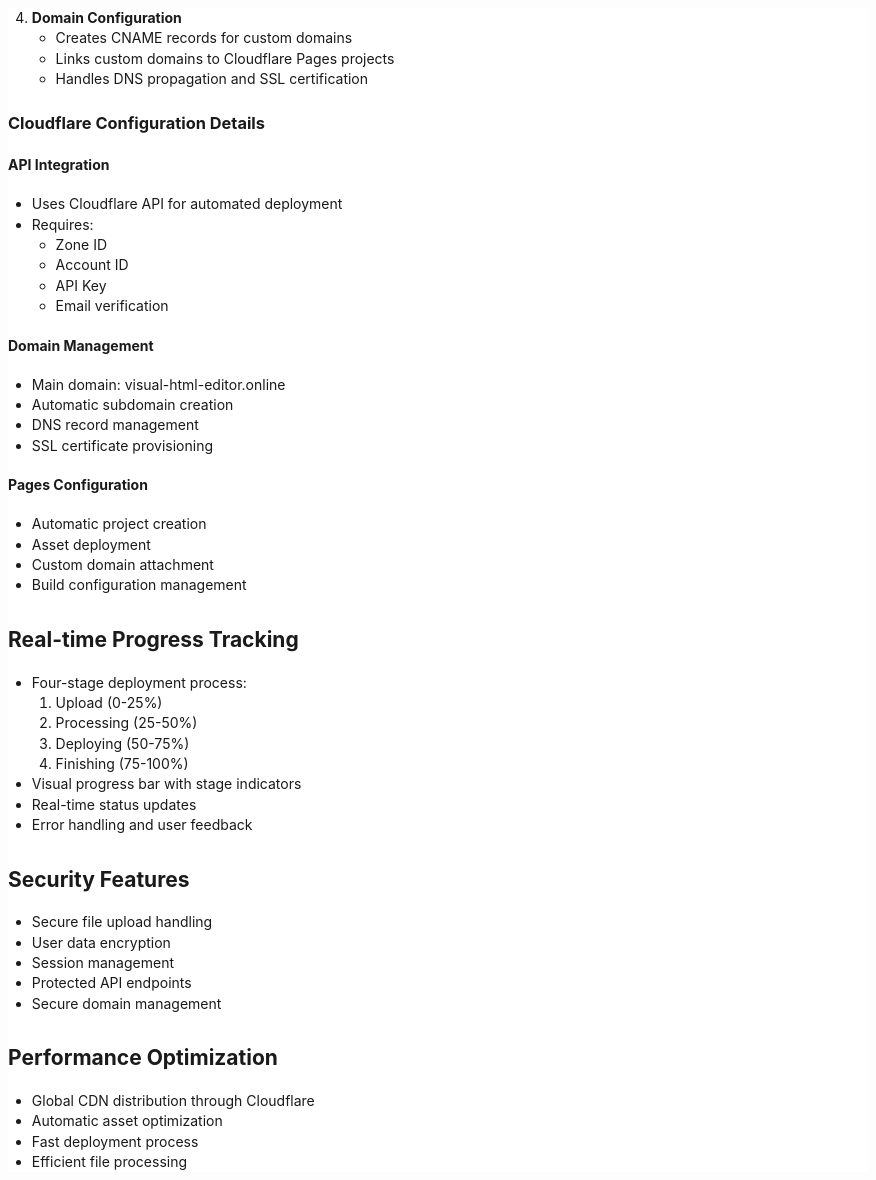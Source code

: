4. **Domain Configuration**
   - Creates CNAME records for custom domains
   - Links custom domains to Cloudflare Pages projects
   - Handles DNS propagation and SSL certification

### Cloudflare Configuration Details

#### API Integration
- Uses Cloudflare API for automated deployment
- Requires:
  - Zone ID
  - Account ID
  - API Key
  - Email verification

#### Domain Management
- Main domain: visual-html-editor.online
- Automatic subdomain creation
- DNS record management
- SSL certificate provisioning

#### Pages Configuration
- Automatic project creation
- Asset deployment
- Custom domain attachment
- Build configuration management

## Real-time Progress Tracking
- Four-stage deployment process:
  1. Upload (0-25%)
  2. Processing (25-50%)
  3. Deploying (50-75%)
  4. Finishing (75-100%)
- Visual progress bar with stage indicators
- Real-time status updates
- Error handling and user feedback

## Security Features
- Secure file upload handling
- User data encryption
- Session management
- Protected API endpoints
- Secure domain management

## Performance Optimization
- Global CDN distribution through Cloudflare
- Automatic asset optimization
- Fast deployment process
- Efficient file processing
